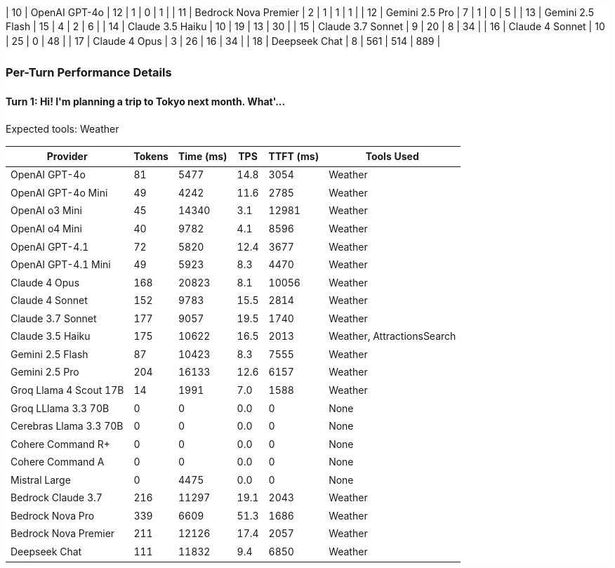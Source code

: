 | 10   | OpenAI GPT-4o          | 12         | 1                  | 0             | 1             |
| 11   | Bedrock Nova Premier   | 2          | 1                  | 1             | 1             |
| 12   | Gemini 2.5 Pro         | 7          | 1                  | 0             | 5             |
| 13   | Gemini 2.5 Flash       | 15         | 4                  | 2             | 6             |
| 14   | Claude 3.5 Haiku       | 10         | 19                 | 13            | 30            |
| 15   | Claude 3.7 Sonnet      | 9          | 20                 | 8             | 34            |
| 16   | Claude 4 Sonnet        | 10         | 25                 | 0             | 48            |
| 17   | Claude 4 Opus          | 3          | 26                 | 16            | 34            |
| 18   | Deepseek Chat          | 8          | 561                | 514           | 889           |

### Per-Turn Performance Details

#### Turn 1: Hi! I'm planning a trip to Tokyo next month. What'...

Expected tools: Weather

| Provider               | Tokens | Time (ms) | TPS  | TTFT (ms) | Tools Used                 |
| ---------------------- | ------ | --------- | ---- | --------- | -------------------------- |
| OpenAI GPT-4o          | 81     | 5477      | 14.8 | 3054      | Weather                    |
| OpenAI GPT-4o Mini     | 49     | 4242      | 11.6 | 2785      | Weather                    |
| OpenAI o3 Mini         | 45     | 14340     | 3.1  | 12981     | Weather                    |
| OpenAI o4 Mini         | 40     | 9782      | 4.1  | 8596      | Weather                    |
| OpenAI GPT-4.1         | 72     | 5820      | 12.4 | 3677      | Weather                    |
| OpenAI GPT-4.1 Mini    | 49     | 5923      | 8.3  | 4470      | Weather                    |
| Claude 4 Opus          | 168    | 20823     | 8.1  | 10056     | Weather                    |
| Claude 4 Sonnet        | 152    | 9783      | 15.5 | 2814      | Weather                    |
| Claude 3.7 Sonnet      | 177    | 9057      | 19.5 | 1740      | Weather                    |
| Claude 3.5 Haiku       | 175    | 10622     | 16.5 | 2013      | Weather, AttractionsSearch |
| Gemini 2.5 Flash       | 87     | 10423     | 8.3  | 7555      | Weather                    |
| Gemini 2.5 Pro         | 204    | 16133     | 12.6 | 6157      | Weather                    |
| Groq Llama 4 Scout 17B | 14     | 1991      | 7.0  | 1588      | Weather                    |
| Groq LLlama 3.3 70B    | 0      | 0         | 0.0  | 0         | None                       |
| Cerebras Llama 3.3 70B | 0      | 0         | 0.0  | 0         | None                       |
| Cohere Command R+      | 0      | 0         | 0.0  | 0         | None                       |
| Cohere Command A       | 0      | 0         | 0.0  | 0         | None                       |
| Mistral Large          | 0      | 4475      | 0.0  | 0         | None                       |
| Bedrock Claude 3.7     | 216    | 11297     | 19.1 | 2043      | Weather                    |
| Bedrock Nova Pro       | 339    | 6609      | 51.3 | 1686      | Weather                    |
| Bedrock Nova Premier   | 211    | 12126     | 17.4 | 2057      | Weather                    |
| Deepseek Chat          | 111    | 11832     | 9.4  | 6850      | Weather                    |
